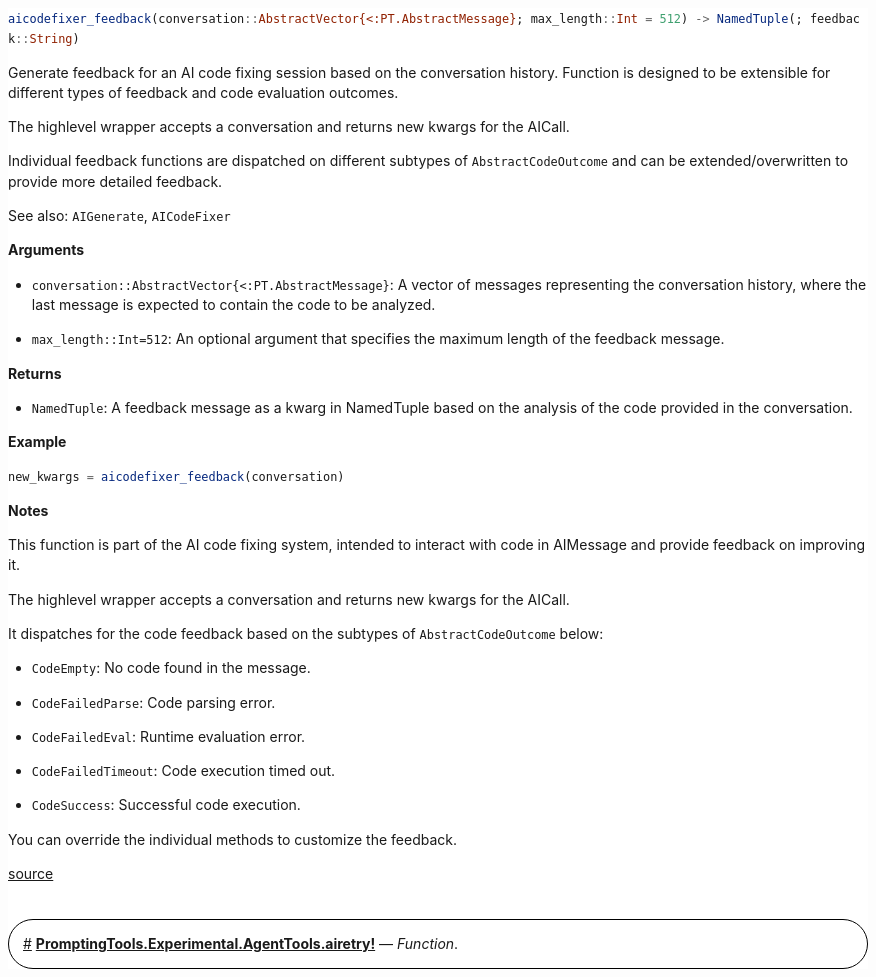 


```julia
aicodefixer_feedback(conversation::AbstractVector{<:PT.AbstractMessage}; max_length::Int = 512) -> NamedTuple(; feedback::String)
```


Generate feedback for an AI code fixing session based on the conversation history. Function is designed to be extensible for different types of feedback and code evaluation outcomes. 

The highlevel wrapper accepts a conversation and returns new kwargs for the AICall.

Individual feedback functions are dispatched on different subtypes of `AbstractCodeOutcome` and can be extended/overwritten to provide more detailed feedback.

See also: `AIGenerate`, `AICodeFixer`

**Arguments**
- `conversation::AbstractVector{<:PT.AbstractMessage}`: A vector of messages representing the conversation history, where the last message is expected to contain the code to be analyzed.
  
- `max_length::Int=512`: An optional argument that specifies the maximum length of the feedback message.
  

**Returns**
- `NamedTuple`: A feedback message as a kwarg in NamedTuple based on the analysis of the code provided in the conversation.
  

**Example**

```julia
new_kwargs = aicodefixer_feedback(conversation)
```


**Notes**

This function is part of the AI code fixing system, intended to interact with code in AIMessage and provide feedback on improving it.

The highlevel wrapper accepts a conversation and returns new kwargs for the AICall.

It dispatches for the code feedback based on the subtypes of `AbstractCodeOutcome` below:
- `CodeEmpty`: No code found in the message.
  
- `CodeFailedParse`: Code parsing error.
  
- `CodeFailedEval`: Runtime evaluation error.
  
- `CodeFailedTimeout`: Code execution timed out.
  
- `CodeSuccess`: Successful code execution.
  

You can override the individual methods to customize the feedback.


[source](https://github.com/svilupp/PromptingTools.jl/blob/cb7a5e4eb1227f2511004e777084b7f8a6756bb6/src/Experimental/AgentTools/code_feedback.jl#L10-L47)

</div>
<br>
<div style='border-width:1px; border-style:solid; border-color:black; padding: 1em; border-radius: 25px;'>
<a id='PromptingTools.Experimental.AgentTools.airetry!' href='#PromptingTools.Experimental.AgentTools.airetry!'>#</a>&nbsp;<b><u>PromptingTools.Experimental.AgentTools.airetry!</u></b> &mdash; <i>Function</i>.
